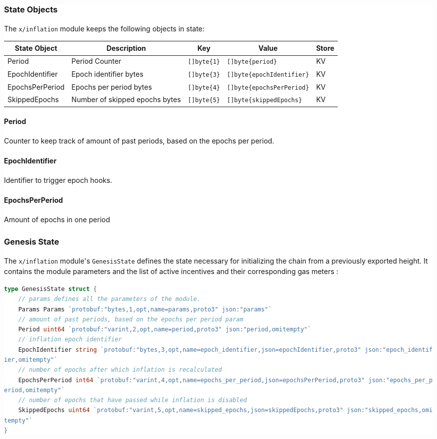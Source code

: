 ### State Objects[](https://docs.evmos.org/protocol/modules/inflation#state-objects)

The `x/inflation` module keeps the following objects in state:

| State Object    | Description                    | Key         | Value                     | Store |
| --------------- | ------------------------------ | ----------- | ------------------------- | ----- |
| Period          | Period Counter                 | `[]byte{1}` | `[]byte{period}`          | KV    |
| EpochIdentifier | Epoch identifier bytes         | `[]byte{3}` | `[]byte{epochIdentifier}` | KV    |
| EpochsPerPeriod | Epochs per period bytes        | `[]byte{4}` | `[]byte{epochsPerPeriod}` | KV    |
| SkippedEpochs   | Number of skipped epochs bytes | `[]byte{5}` | `[]byte{skippedEpochs}`   | KV    |

#### Period[](https://docs.evmos.org/protocol/modules/inflation#period)

Counter to keep track of amount of past periods, based on the epochs per period.

#### EpochIdentifier[](https://docs.evmos.org/protocol/modules/inflation#epochidentifier)

Identifier to trigger epoch hooks.

#### EpochsPerPeriod[](https://docs.evmos.org/protocol/modules/inflation#epochsperperiod)

Amount of epochs in one period

### Genesis State[](https://docs.evmos.org/protocol/modules/inflation#genesis-state)

The `x/inflation` module's `GenesisState` defines the state necessary for initializing the chain from a previously exported height. It contains the module parameters and the list of active incentives and their corresponding gas meters :

```go
type GenesisState struct {
    // params defines all the parameters of the module.
    Params Params `protobuf:"bytes,1,opt,name=params,proto3" json:"params"`
    // amount of past periods, based on the epochs per period param
    Period uint64 `protobuf:"varint,2,opt,name=period,proto3" json:"period,omitempty"`
    // inflation epoch identifier
    EpochIdentifier string `protobuf:"bytes,3,opt,name=epoch_identifier,json=epochIdentifier,proto3" json:"epoch_identifier,omitempty"`
    // number of epochs after which inflation is recalculated
    EpochsPerPeriod int64 `protobuf:"varint,4,opt,name=epochs_per_period,json=epochsPerPeriod,proto3" json:"epochs_per_period,omitempty"`
    // number of epochs that have passed while inflation is disabled
    SkippedEpochs uint64 `protobuf:"varint,5,opt,name=skipped_epochs,json=skippedEpochs,proto3" json:"skipped_epochs,omitempty"`
}
```
